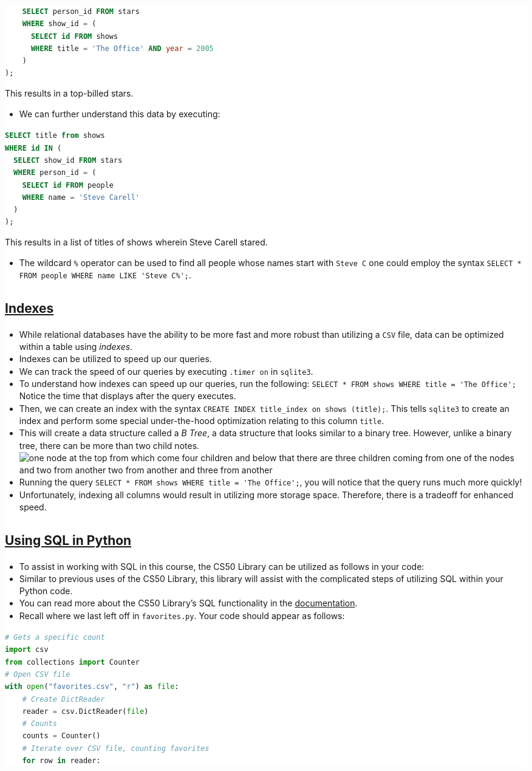 ```sql  
    SELECT person_id FROM stars  
    WHERE show_id = (  
      SELECT id FROM shows  
      WHERE title = 'The Office' AND year = 2005  
    )  
);  
```  
This results in a top-billed stars.
* We can further understand this data by executing:  
```sql  
SELECT title from shows  
WHERE id IN (  
  SELECT show_id FROM stars  
  WHERE person_id = (  
    SELECT id FROM people  
    WHERE name = 'Steve Carell'  
  )  
);  
```  
This results in a list of titles of shows wherein Steve Carell stared.
* The wildcard `%` operator can be used to find all people whose names start with `Steve C` one could employ the syntax `SELECT * FROM people WHERE name LIKE 'Steve C%';`.

## [Indexes](#indexes)

* While relational databases have the ability to be more fast and more robust than utilizing a `CSV` file, data can be optimized within a table using _indexes_.
* Indexes can be utilized to speed up our queries.
* We can track the speed of our queries by executing `.timer on` in `sqlite3`.
* To understand how indexes can speed up our queries, run the following: `SELECT * FROM shows WHERE title = 'The Office';` Notice the time that displays after the query executes.
* Then, we can create an index with the syntax `CREATE INDEX title_index on shows (title);`. This tells `sqlite3` to create an index and perform some special under-the-hood optimization relating to this column `title`.
* This will create a data structure called a _B Tree_, a data structure that looks similar to a binary tree. However, unlike a binary tree, there can be more than two child notes.  
![one node at the top from which come four children and below that there are three children coming from one of the nodes and two from another two from another and three from another](https://proxy-prod.omnivore-image-cache.app/0x0,sLS6D277z1bvGrPmCYLqCD_ToN2t9RXSbbejw9XSppxA/https://cs50.harvard.edu/x/2024/notes/7/cs50Week7Slide039.png "b tree")
* Running the query `SELECT * FROM shows WHERE title = 'The Office';`, you will notice that the query runs much more quickly!
* Unfortunately, indexing all columns would result in utilizing more storage space. Therefore, there is a tradeoff for enhanced speed.

## [Using SQL in Python](#using-sql-in-python)

* To assist in working with SQL in this course, the CS50 Library can be utilized as follows in your code:
* Similar to previous uses of the CS50 Library, this library will assist with the complicated steps of utilizing SQL within your Python code.
* You can read more about the CS50 Library’s SQL functionality in the [documentation](https://cs50.readthedocs.io/libraries/cs50/python/#cs50.SQL).
* Recall where we last left off in `favorites.py`. Your code should appear as follows:  
```python  
# Gets a specific count  
import csv  
from collections import Counter  
# Open CSV file  
with open("favorites.csv", "r") as file:  
    # Create DictReader  
    reader = csv.DictReader(file)  
    # Counts  
    counts = Counter()  
    # Iterate over CSV file, counting favorites  
    for row in reader:  
```